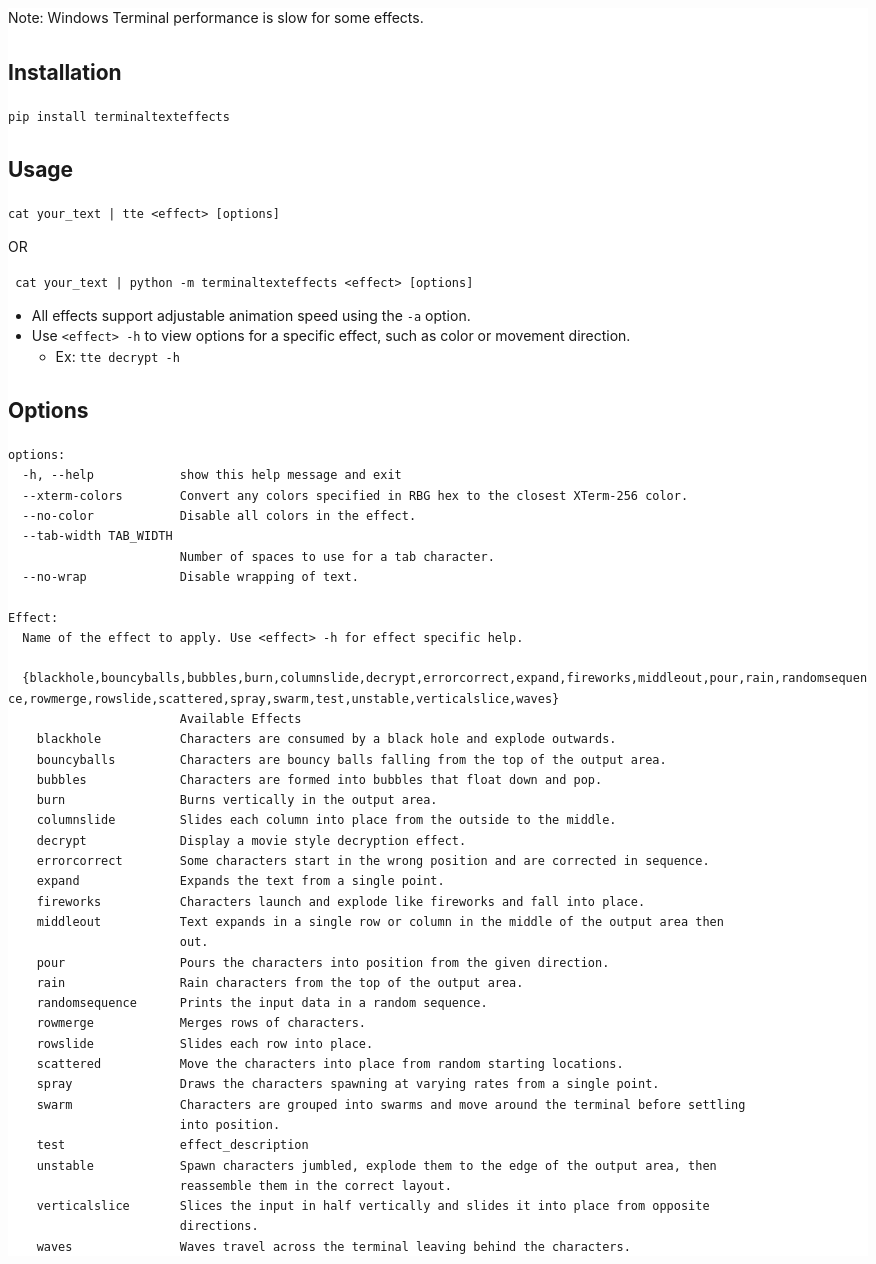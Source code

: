 Note: Windows Terminal performance is slow for some effects.

## Installation


```pip install terminaltexteffects```

## Usage
```cat your_text | tte <effect> [options]```

OR

``` cat your_text | python -m terminaltexteffects <effect> [options]```

* All effects support adjustable animation speed using the ```-a``` option.
* Use ```<effect> -h``` to view options for a specific effect, such as color or movement direction.
  * Ex: ```tte decrypt -h```

## Options
```
options:
  -h, --help            show this help message and exit
  --xterm-colors        Convert any colors specified in RBG hex to the closest XTerm-256 color.
  --no-color            Disable all colors in the effect.
  --tab-width TAB_WIDTH
                        Number of spaces to use for a tab character.
  --no-wrap             Disable wrapping of text.

Effect:
  Name of the effect to apply. Use <effect> -h for effect specific help.

  {blackhole,bouncyballs,bubbles,burn,columnslide,decrypt,errorcorrect,expand,fireworks,middleout,pour,rain,randomsequence,rowmerge,rowslide,scattered,spray,swarm,test,unstable,verticalslice,waves}
                        Available Effects
    blackhole           Characters are consumed by a black hole and explode outwards.
    bouncyballs         Characters are bouncy balls falling from the top of the output area.
    bubbles             Characters are formed into bubbles that float down and pop.
    burn                Burns vertically in the output area.
    columnslide         Slides each column into place from the outside to the middle.
    decrypt             Display a movie style decryption effect.
    errorcorrect        Some characters start in the wrong position and are corrected in sequence.
    expand              Expands the text from a single point.
    fireworks           Characters launch and explode like fireworks and fall into place.
    middleout           Text expands in a single row or column in the middle of the output area then
                        out.
    pour                Pours the characters into position from the given direction.
    rain                Rain characters from the top of the output area.
    randomsequence      Prints the input data in a random sequence.
    rowmerge            Merges rows of characters.
    rowslide            Slides each row into place.
    scattered           Move the characters into place from random starting locations.
    spray               Draws the characters spawning at varying rates from a single point.
    swarm               Characters are grouped into swarms and move around the terminal before settling
                        into position.
    test                effect_description
    unstable            Spawn characters jumbled, explode them to the edge of the output area, then
                        reassemble them in the correct layout.
    verticalslice       Slices the input in half vertically and slides it into place from opposite
                        directions.
    waves               Waves travel across the terminal leaving behind the characters.
